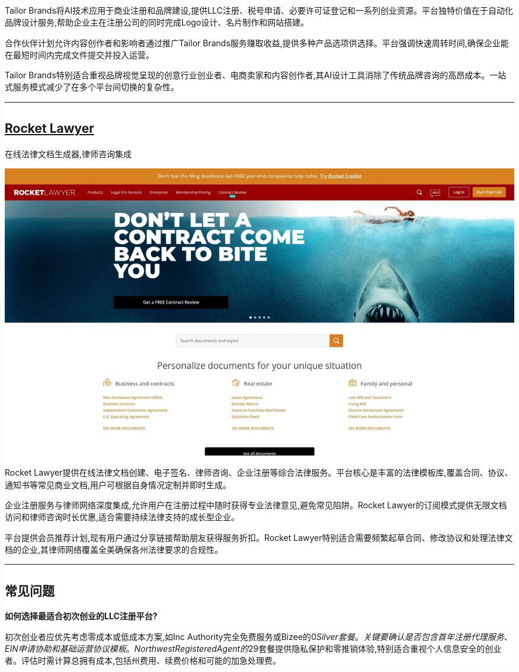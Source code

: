 

Tailor Brands将AI技术应用于商业注册和品牌建设,提供LLC注册、税号申请、必要许可证登记和一系列创业资源。平台独特价值在于自动化品牌设计服务,帮助企业主在注册公司的同时完成Logo设计、名片制作和网站搭建。

合作伙伴计划允许内容创作者和影响者通过推广Tailor Brands服务赚取收益,提供多种产品选项供选择。平台强调快速周转时间,确保企业能在最短时间内完成文件提交并投入运营。

Tailor Brands特别适合重视品牌视觉呈现的创意行业创业者、电商卖家和内容创作者,其AI设计工具消除了传统品牌咨询的高昂成本。一站式服务模式减少了在多个平台间切换的复杂性。

***

## **[Rocket Lawyer](https://www.rocketlawyer.com)**

在线法律文档生成器,律师咨询集成

![Rocket Lawyer Screenshot](image/rocketlawyer.webp)


Rocket Lawyer提供在线法律文档创建、电子签名、律师咨询、企业注册等综合法律服务。平台核心是丰富的法律模板库,覆盖合同、协议、通知书等常见商业文档,用户可根据自身情况定制并即时生成。

企业注册服务与律师网络深度集成,允许用户在注册过程中随时获得专业法律意见,避免常见陷阱。Rocket Lawyer的订阅模式提供无限文档访问和律师咨询时长优惠,适合需要持续法律支持的成长型企业。

平台提供会员推荐计划,现有用户通过分享链接帮助朋友获得服务折扣。Rocket Lawyer特别适合需要频繁起草合同、修改协议和处理法律文档的企业,其律师网络覆盖全美确保各州法律要求的合规性。

***

## 常见问题

**如何选择最适合初次创业的LLC注册平台?**

初次创业者应优先考虑零成本或低成本方案,如Inc Authority完全免费服务或Bizee的$0 Silver套餐。关键要确认是否包含首年注册代理服务、EIN申请协助和基础运营协议模板。Northwest Registered Agent的$29套餐提供隐私保护和零推销体验,特别适合重视个人信息安全的创业者。评估时需计算总拥有成本,包括州费用、续费价格和可能的加急处理费。
